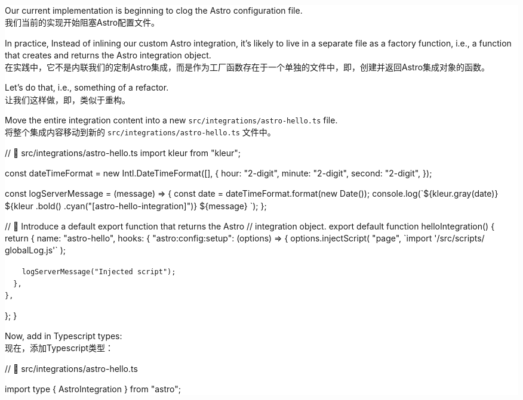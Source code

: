 Our current implementation is beginning to clog the Astro configuration file.  
我们当前的实现开始阻塞Astro配置文件。

In practice, Instead of inlining our custom Astro integration, it’s likely to live in a separate file as a factory function, i.e., a function that creates and returns the Astro integration object.  
在实践中，它不是内联我们的定制Astro集成，而是作为工厂函数存在于一个单独的文件中，即，创建并返回Astro集成对象的函数。

Let’s do that, i.e., something of a refactor.  
让我们这样做，即，类似于重构。

Move the entire integration content into a new `src/integrations/astro-hello.ts` file.  
将整个集成内容移动到新的 `src/integrations/astro-hello.ts` 文件中。

// 📂 src/integrations/astro-hello.ts
import kleur from "kleur";

const dateTimeFormat \= new Intl.DateTimeFormat(\[\], {
  hour: "2-digit",
  minute: "2-digit",
  second: "2-digit",
});

const logServerMessage \= (message) \=> {
  const date \= dateTimeFormat.format(new Date());
  console.log(\`${kleur.gray(date)} ${kleur
    .bold()
    .cyan("\[astro-hello-integration\]")} ${message}
    \`);
};

// 👀 Introduce a default export function that returns the Astro
// integration object.
export default function helloIntegration() {
  return {
    name: "astro-hello",
    hooks: {
      "astro:config:setup": (options) \=> {
        options.injectScript(
          "page",
          \`import '/src/scripts/
    globalLog.js'\`
        );

        logServerMessage("Injected script");
      },
    },
  };
}

Now, add in Typescript types:  
现在，添加Typescript类型：

// 📂 src/integrations/astro-hello.ts

import type { AstroIntegration } from "astro";
